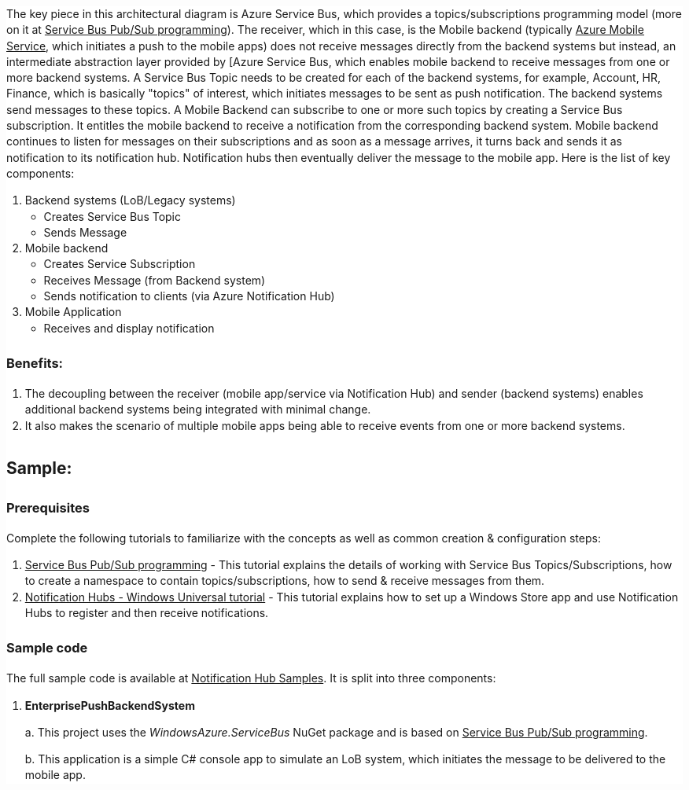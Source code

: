 The key piece in this architectural diagram is Azure Service Bus, which provides a topics/subscriptions programming model (more on it at [Service Bus Pub/Sub programming]). The receiver, which in this case, is the Mobile backend (typically [Azure Mobile Service], which initiates a push to the mobile apps) does not receive messages directly from the backend systems but instead, an intermediate abstraction layer provided by [Azure Service Bus, which enables mobile backend to receive messages from one or more backend systems. A Service Bus Topic needs to be created for each of the backend systems, for example,  Account, HR, Finance, which is basically "topics" of interest, which initiates messages to be sent as push notification. The backend systems send messages to these topics. A Mobile Backend can subscribe to one or more such topics by creating a Service Bus subscription. It entitles the mobile backend to receive a notification from the corresponding backend system. Mobile backend continues to listen for messages on their subscriptions and as soon as a message arrives, it turns back and sends it as notification to its notification hub. Notification hubs then eventually deliver the message to the mobile app. Here is the list of key components:

1. Backend systems (LoB/Legacy systems)
   * Creates Service Bus Topic
   * Sends Message
1. Mobile backend
   * Creates Service Subscription
   * Receives Message (from Backend system)
   * Sends notification to clients (via Azure Notification Hub)
1. Mobile Application
   * Receives and display notification

### Benefits:
1. The decoupling between the receiver (mobile app/service via Notification Hub) and sender (backend systems) enables additional backend systems being integrated with minimal change.
1. It also makes the scenario of multiple mobile apps being able to receive events from one or more backend systems.  

## Sample:
### Prerequisites
Complete the following tutorials to familiarize with the concepts as well as common creation & configuration steps:

1. [Service Bus Pub/Sub programming] - This tutorial explains the details of working with Service Bus Topics/Subscriptions, how to create a namespace to contain topics/subscriptions, how to send & receive messages from them.
1. [Notification Hubs - Windows Universal tutorial] - This tutorial explains how to set up a Windows Store app and use Notification Hubs to register and then receive notifications.

### Sample code
The full sample code is available at [Notification Hub Samples]. It is split into three components:

1. **EnterprisePushBackendSystem**
   
    a. This project uses the *WindowsAzure.ServiceBus* NuGet package and is  based on [Service Bus Pub/Sub programming].
   
    b. This application is a simple C# console app to simulate an LoB system, which initiates the message to be delivered to the mobile app.
   

[1]: ./media/notification-hubs-enterprise-push-architecture/architecture.png
[2]: ./media/notification-hubs-enterprise-push-architecture/WebJobsContextMenu.png
[3]: ./media/notification-hubs-enterprise-push-architecture/PublishAsWebJob.png
[4]: ./media/notification-hubs-enterprise-push-architecture/WebJob.png
[5]: ./media/notification-hubs-enterprise-push-architecture/Notifications.png
[6]: ./media/notification-hubs-enterprise-push-architecture/WebJobsLog.png
[Notification Hub Samples]: https://github.com/Azure/azure-notificationhubs-samples
[Azure Mobile Service]: http://azure.microsoft.com/documentation/services/mobile-services/
[Azure Service Bus]: http://azure.microsoft.com/documentation/articles/fundamentals-service-bus-hybrid-solutions/
[Service Bus Pub/Sub programming]: http://azure.microsoft.com/documentation/articles/service-bus-dotnet-how-to-use-topics-subscriptions/
[Azure WebJob]: ../app-service/web-sites-create-web-jobs.md
[Notification Hubs - Windows Universal tutorial]: http://azure.microsoft.com/documentation/articles/notification-hubs-windows-store-dotnet-get-started/
[Azure portal]: https://portal.azure.com/